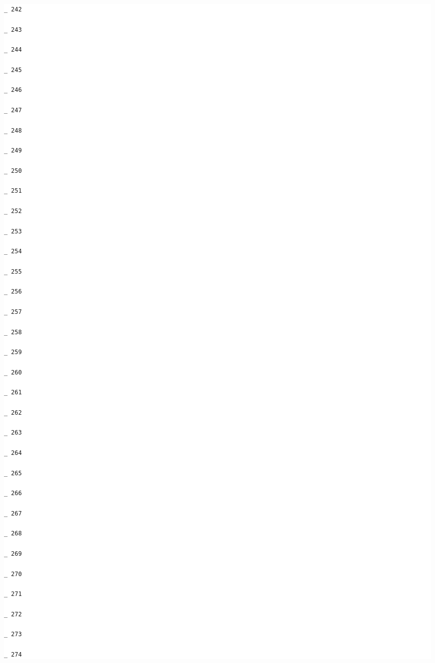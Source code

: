     _ 242

    _ 243

    _ 244

    _ 245

    _ 246

    _ 247

    _ 248

    _ 249

    _ 250

    _ 251

    _ 252

    _ 253

    _ 254

    _ 255

    _ 256

    _ 257

    _ 258

    _ 259

    _ 260

    _ 261

    _ 262

    _ 263

    _ 264

    _ 265

    _ 266

    _ 267

    _ 268

    _ 269

    _ 270

    _ 271

    _ 272

    _ 273

    _ 274

